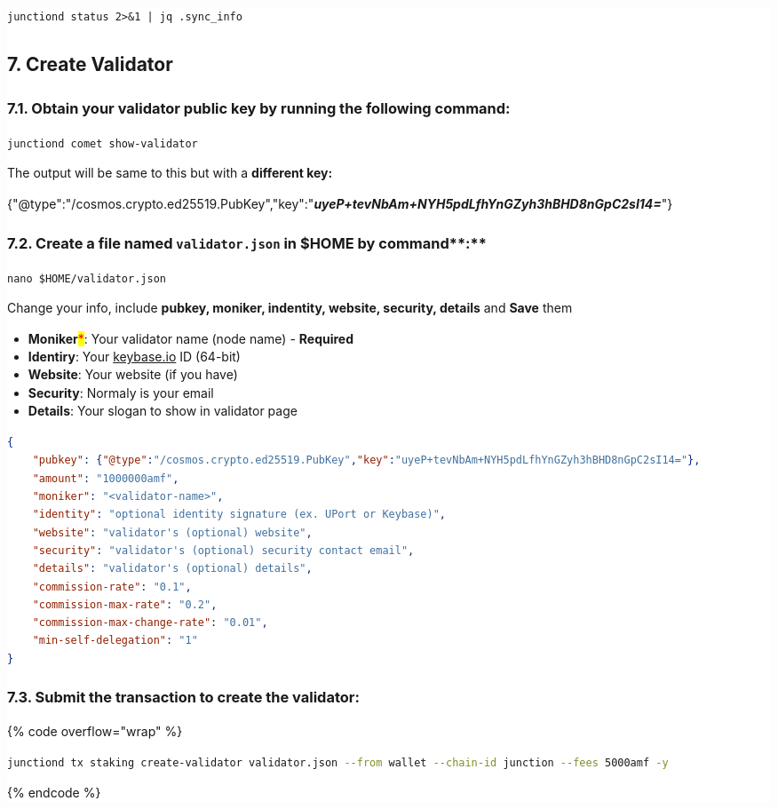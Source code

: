 ```
junctiond status 2>&1 | jq .sync_info
```

## 7. Create Validator

### **7.1. Obtain your validator public key by running the following command:**

```bash
junctiond comet show-validator
```

The output will be same to this but with a **different key:**

{"@type":"/cosmos.crypto.ed25519.PubKey","key":"_**uyeP+tevNbAm+NYH5pdLfhYnGZyh3hBHD8nGpC2sI14=**_"}

### 7.2. Create a file named **`validator.json`** in **$HOME** by command**:**

```
nano $HOME/validator.json
```

Change your info, include **pubkey, moniker, indentity, website, security, details** and **Save** them

* **Moniker**<mark style="color:red;">\*</mark>: Your validator name (node name) - **Required**
* **Identiry**: Your [keybase.io](https://keybase.io) ID (64-bit)
* **Website**: Your website (if you have)
* **Security**: Normaly is your email
* **Details**: Your slogan to show in validator page

```json
{
	"pubkey": {"@type":"/cosmos.crypto.ed25519.PubKey","key":"uyeP+tevNbAm+NYH5pdLfhYnGZyh3hBHD8nGpC2sI14="},
	"amount": "1000000amf",
	"moniker": "<validator-name>",
	"identity": "optional identity signature (ex. UPort or Keybase)",
	"website": "validator's (optional) website",
	"security": "validator's (optional) security contact email",
	"details": "validator's (optional) details",
	"commission-rate": "0.1",
	"commission-max-rate": "0.2",
	"commission-max-change-rate": "0.01",
	"min-self-delegation": "1"
}
```

### **7.3. Submit the transaction to create the validator:**

{% code overflow="wrap" %}
```bash
junctiond tx staking create-validator validator.json --from wallet --chain-id junction --fees 5000amf -y
```
{% endcode %}
